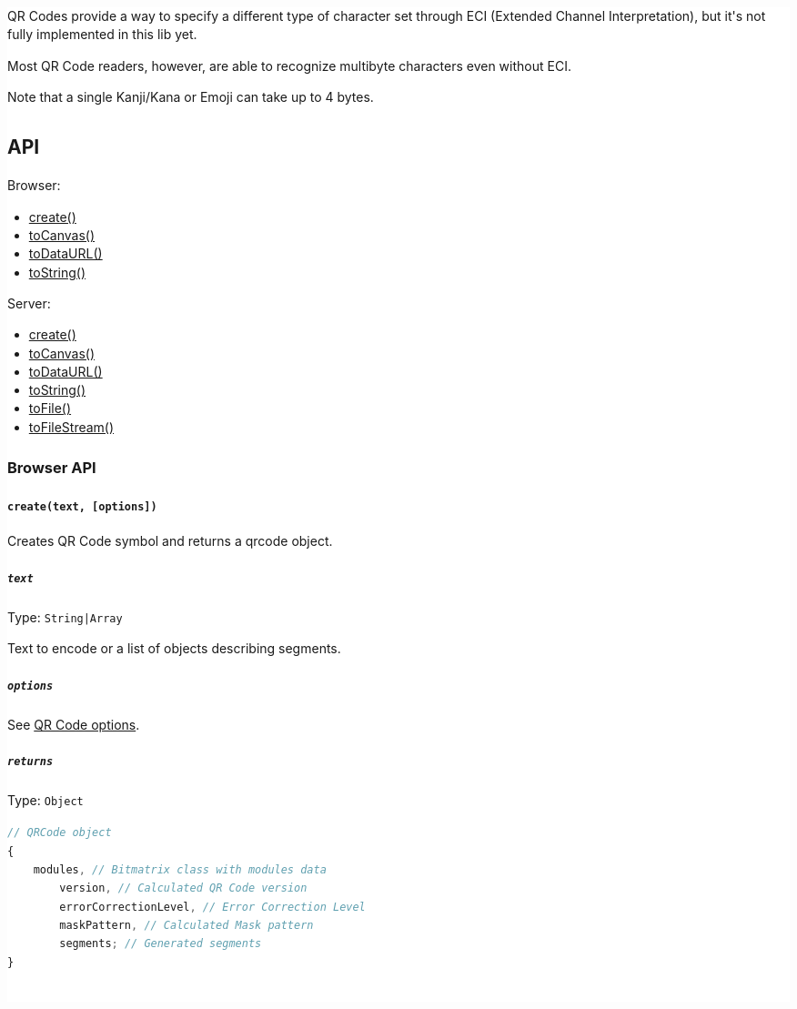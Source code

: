 QR Codes provide a way to specify a different type of character set through ECI (Extended Channel Interpretation), but it's not fully implemented in this lib yet.

Most QR Code readers, however, are able to recognize multibyte characters even without ECI.

Note that a single Kanji/Kana or Emoji can take up to 4 bytes.

## API

Browser:

- [create()](#createtext-options)
- [toCanvas()](#tocanvascanvaselement-text-options-cberror)
- [toDataURL()](#todataurltext-options-cberror-url)
- [toString()](#tostringtext-options-cberror-string)

Server:

- [create()](#createtext-options)
- [toCanvas()](#tocanvascanvas-text-options-cberror)
- [toDataURL()](#todataurltext-options-cberror-url-1)
- [toString()](#tostringtext-options-cberror-string-1)
- [toFile()](#tofilepath-text-options-cberror)
- [toFileStream()](#tofilestreamstream-text-options)

### Browser API

#### `create(text, [options])`

Creates QR Code symbol and returns a qrcode object.

##### `text`

Type: `String|Array`

Text to encode or a list of objects describing segments.

##### `options`

See [QR Code options](#qr-code-options).

##### `returns`

Type: `Object`

```javascript
// QRCode object
{
	modules, // Bitmatrix class with modules data
		version, // Calculated QR Code version
		errorCorrectionLevel, // Error Correction Level
		maskPattern, // Calculated Mask pattern
		segments; // Generated segments
}
```

<br>
